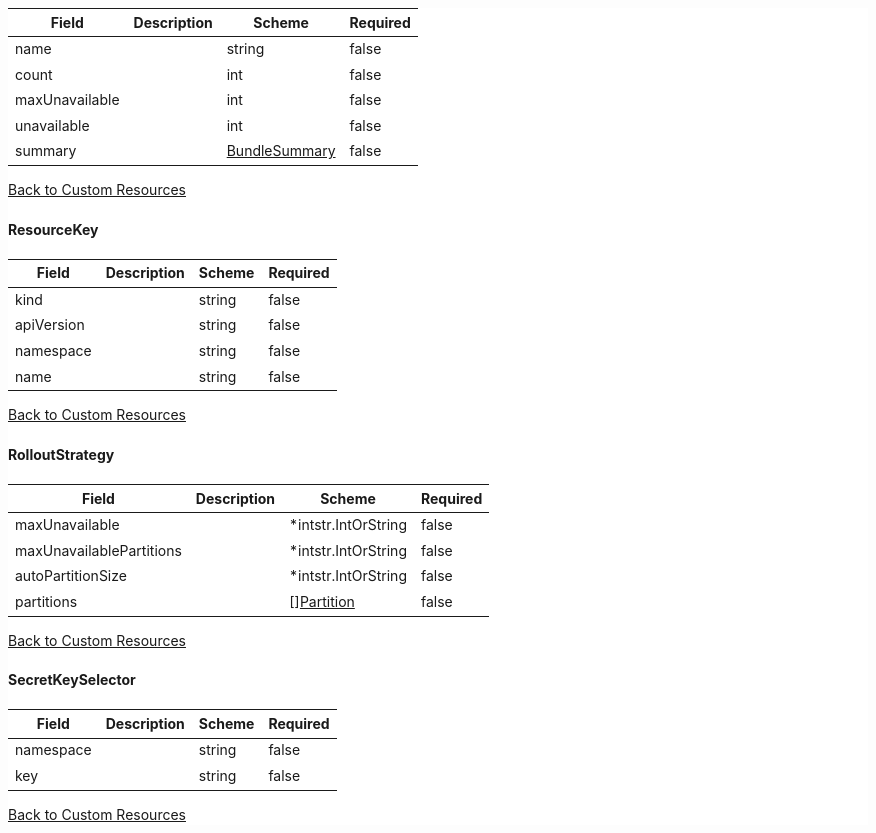
| Field | Description | Scheme | Required |
| ----- | ----------- | ------ | -------- |
| name |  | string | false |
| count |  | int | false |
| maxUnavailable |  | int | false |
| unavailable |  | int | false |
| summary |  | [BundleSummary](#bundlesummary) | false |

[Back to Custom Resources](#custom-resources)

#### ResourceKey



| Field | Description | Scheme | Required |
| ----- | ----------- | ------ | -------- |
| kind |  | string | false |
| apiVersion |  | string | false |
| namespace |  | string | false |
| name |  | string | false |

[Back to Custom Resources](#custom-resources)

#### RolloutStrategy



| Field | Description | Scheme | Required |
| ----- | ----------- | ------ | -------- |
| maxUnavailable |  | *intstr.IntOrString | false |
| maxUnavailablePartitions |  | *intstr.IntOrString | false |
| autoPartitionSize |  | *intstr.IntOrString | false |
| partitions |  | [][Partition](#partition) | false |

[Back to Custom Resources](#custom-resources)

#### SecretKeySelector



| Field | Description | Scheme | Required |
| ----- | ----------- | ------ | -------- |
| namespace |  | string | false |
| key |  | string | false |

[Back to Custom Resources](#custom-resources)

